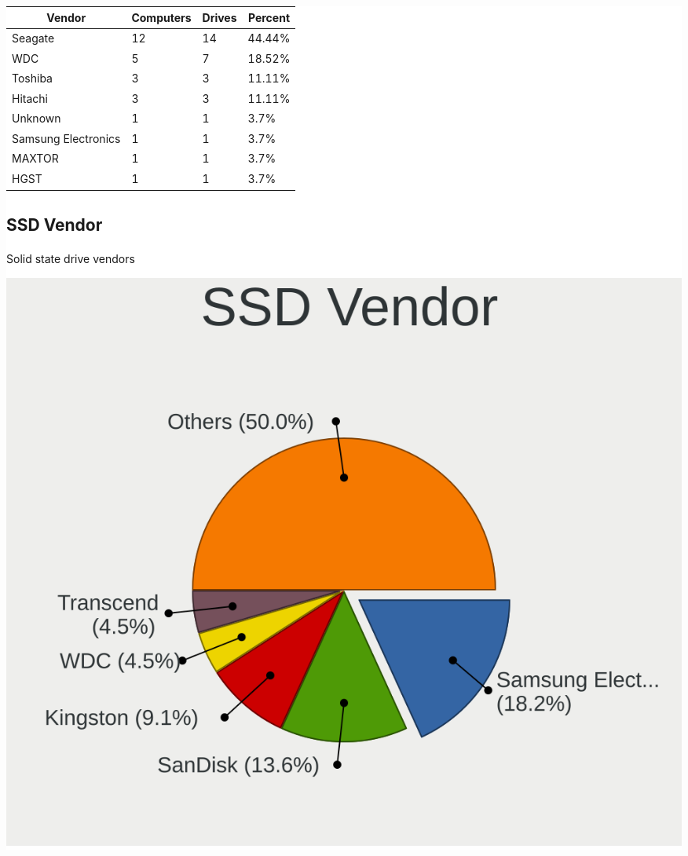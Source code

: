 
| Vendor              | Computers | Drives | Percent |
|---------------------|-----------|--------|---------|
| Seagate             | 12        | 14     | 44.44%  |
| WDC                 | 5         | 7      | 18.52%  |
| Toshiba             | 3         | 3      | 11.11%  |
| Hitachi             | 3         | 3      | 11.11%  |
| Unknown             | 1         | 1      | 3.7%    |
| Samsung Electronics | 1         | 1      | 3.7%    |
| MAXTOR              | 1         | 1      | 3.7%    |
| HGST                | 1         | 1      | 3.7%    |

SSD Vendor
----------

Solid state drive vendors

![SSD Vendor](./images/pie_chart/drive_ssd_vendor.svg)
